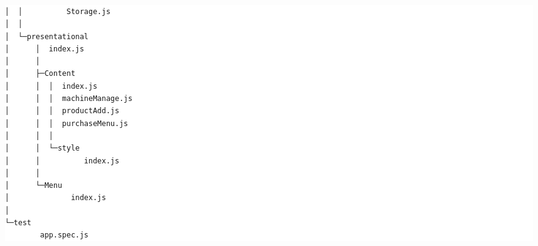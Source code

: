 ```
│  │          Storage.js
│  │
│  └─presentational
│      │  index.js
│      │
│      ├─Content
│      │  │  index.js
│      │  │  machineManage.js
│      │  │  productAdd.js
│      │  │  purchaseMenu.js
│      │  │
│      │  └─style
│      │          index.js
│      │
│      └─Menu
│              index.js
│
└─test
        app.spec.js
```